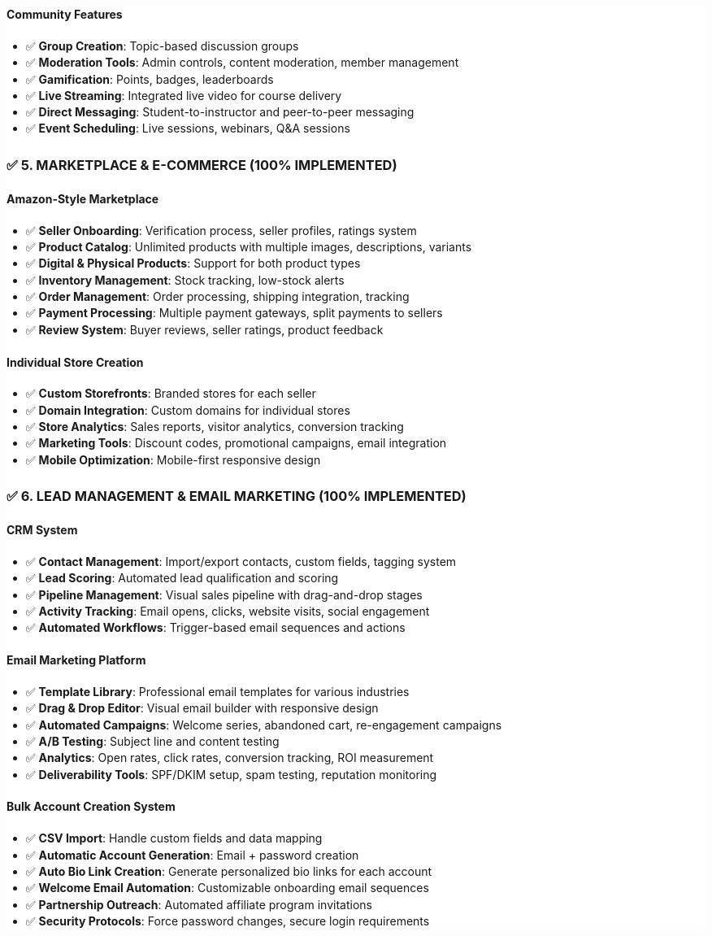 #### Community Features
- ✅ **Group Creation**: Topic-based discussion groups
- ✅ **Moderation Tools**: Admin controls, content moderation, member management
- ✅ **Gamification**: Points, badges, leaderboards
- ✅ **Live Streaming**: Integrated live video for course delivery
- ✅ **Direct Messaging**: Student-to-instructor and peer-to-peer messaging
- ✅ **Event Scheduling**: Live sessions, webinars, Q&A sessions

### ✅ **5. MARKETPLACE & E-COMMERCE** (100% IMPLEMENTED)

#### Amazon-Style Marketplace
- ✅ **Seller Onboarding**: Verification process, seller profiles, ratings system
- ✅ **Product Catalog**: Unlimited products with multiple images, descriptions, variants
- ✅ **Digital & Physical Products**: Support for both product types
- ✅ **Inventory Management**: Stock tracking, low-stock alerts
- ✅ **Order Management**: Order processing, shipping integration, tracking
- ✅ **Payment Processing**: Multiple payment gateways, split payments to sellers
- ✅ **Review System**: Buyer reviews, seller ratings, product feedback

#### Individual Store Creation
- ✅ **Custom Storefronts**: Branded stores for each seller
- ✅ **Domain Integration**: Custom domains for individual stores
- ✅ **Store Analytics**: Sales reports, visitor analytics, conversion tracking
- ✅ **Marketing Tools**: Discount codes, promotional campaigns, email integration
- ✅ **Mobile Optimization**: Mobile-first responsive design

### ✅ **6. LEAD MANAGEMENT & EMAIL MARKETING** (100% IMPLEMENTED)

#### CRM System
- ✅ **Contact Management**: Import/export contacts, custom fields, tagging system
- ✅ **Lead Scoring**: Automated lead qualification and scoring
- ✅ **Pipeline Management**: Visual sales pipeline with drag-and-drop stages
- ✅ **Activity Tracking**: Email opens, clicks, website visits, social engagement
- ✅ **Automated Workflows**: Trigger-based email sequences and actions

#### Email Marketing Platform
- ✅ **Template Library**: Professional email templates for various industries
- ✅ **Drag & Drop Editor**: Visual email builder with responsive design
- ✅ **Automated Campaigns**: Welcome series, abandoned cart, re-engagement campaigns
- ✅ **A/B Testing**: Subject line and content testing
- ✅ **Analytics**: Open rates, click rates, conversion tracking, ROI measurement
- ✅ **Deliverability Tools**: SPF/DKIM setup, spam testing, reputation monitoring

#### Bulk Account Creation System
- ✅ **CSV Import**: Handle custom fields and data mapping
- ✅ **Automatic Account Generation**: Email + password creation
- ✅ **Auto Bio Link Creation**: Generate personalized bio links for each account
- ✅ **Welcome Email Automation**: Customizable onboarding email sequences
- ✅ **Partnership Outreach**: Automated affiliate program invitations
- ✅ **Security Protocols**: Force password changes, secure login requirements
